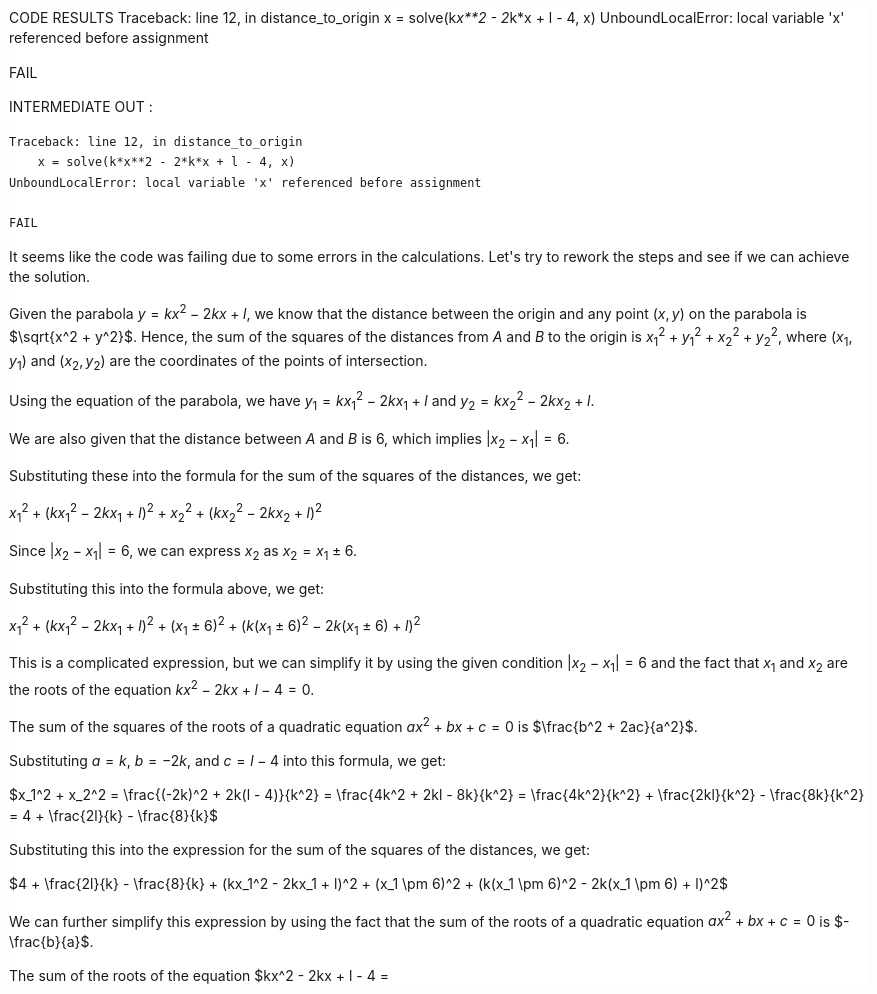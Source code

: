 CODE RESULTS Traceback: line 12, in distance_to_origin
    x = solve(k*x**2 - 2*k*x + l - 4, x)
UnboundLocalError: local variable 'x' referenced before assignment

FAIL


INTERMEDIATE OUT :
```output
Traceback: line 12, in distance_to_origin
    x = solve(k*x**2 - 2*k*x + l - 4, x)
UnboundLocalError: local variable 'x' referenced before assignment

FAIL

```
It seems like the code was failing due to some errors in the calculations. Let's try to rework the steps and see if we can achieve the solution.

Given the parabola $y = kx^2 - 2kx + l$, we know that the distance between the origin and any point $(x, y)$ on the parabola is $\sqrt{x^2 + y^2}$. Hence, the sum of the squares of the distances from $A$ and $B$ to the origin is $x_1^2 + y_1^2 + x_2^2 + y_2^2$, where $(x_1, y_1)$ and $(x_2, y_2)$ are the coordinates of the points of intersection.

Using the equation of the parabola, we have $y_1 = kx_1^2 - 2kx_1 + l$ and $y_2 = kx_2^2 - 2kx_2 + l$. 

We are also given that the distance between $A$ and $B$ is 6, which implies $|x_2 - x_1| = 6$. 

Substituting these into the formula for the sum of the squares of the distances, we get:

$x_1^2 + (kx_1^2 - 2kx_1 + l)^2 + x_2^2 + (kx_2^2 - 2kx_2 + l)^2$

Since $|x_2 - x_1| = 6$, we can express $x_2$ as $x_2 = x_1 \pm 6$. 

Substituting this into the formula above, we get:

$x_1^2 + (kx_1^2 - 2kx_1 + l)^2 + (x_1 \pm 6)^2 + (k(x_1 \pm 6)^2 - 2k(x_1 \pm 6) + l)^2$

This is a complicated expression, but we can simplify it by using the given condition $|x_2 - x_1| = 6$ and the fact that $x_1$ and $x_2$ are the roots of the equation $kx^2 - 2kx + l - 4 = 0$. 

The sum of the squares of the roots of a quadratic equation $ax^2 + bx + c = 0$ is $\frac{b^2 + 2ac}{a^2}$. 

Substituting $a = k$, $b = -2k$, and $c = l - 4$ into this formula, we get:

$x_1^2 + x_2^2 = \frac{(-2k)^2 + 2k(l - 4)}{k^2} = \frac{4k^2 + 2kl - 8k}{k^2} = \frac{4k^2}{k^2} + \frac{2kl}{k^2} - \frac{8k}{k^2} = 4 + \frac{2l}{k} - \frac{8}{k}$

Substituting this into the expression for the sum of the squares of the distances, we get:

$4 + \frac{2l}{k} - \frac{8}{k} + (kx_1^2 - 2kx_1 + l)^2 + (x_1 \pm 6)^2 + (k(x_1 \pm 6)^2 - 2k(x_1 \pm 6) + l)^2$

We can further simplify this expression by using the fact that the sum of the roots of a quadratic equation $ax^2 + bx + c = 0$ is $-\frac{b}{a}$. 

The sum of the roots of the equation $kx^2 - 2kx + l - 4 =
